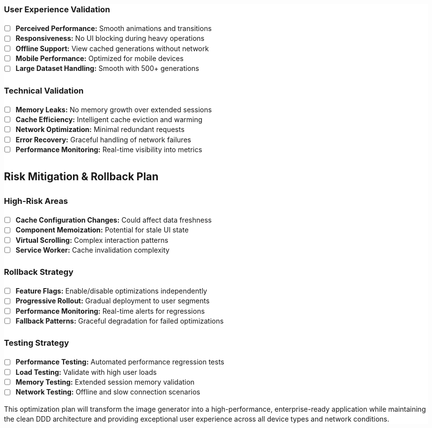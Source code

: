 ### User Experience Validation
- [ ] **Perceived Performance:** Smooth animations and transitions
- [ ] **Responsiveness:** No UI blocking during heavy operations
- [ ] **Offline Support:** View cached generations without network
- [ ] **Mobile Performance:** Optimized for mobile devices
- [ ] **Large Dataset Handling:** Smooth with 500+ generations

### Technical Validation
- [ ] **Memory Leaks:** No memory growth over extended sessions
- [ ] **Cache Efficiency:** Intelligent cache eviction and warming
- [ ] **Network Optimization:** Minimal redundant requests
- [ ] **Error Recovery:** Graceful handling of network failures
- [ ] **Performance Monitoring:** Real-time visibility into metrics

## Risk Mitigation & Rollback Plan

### High-Risk Areas
- [ ] **Cache Configuration Changes:** Could affect data freshness
- [ ] **Component Memoization:** Potential for stale UI state
- [ ] **Virtual Scrolling:** Complex interaction patterns
- [ ] **Service Worker:** Cache invalidation complexity

### Rollback Strategy
- [ ] **Feature Flags:** Enable/disable optimizations independently
- [ ] **Progressive Rollout:** Gradual deployment to user segments
- [ ] **Performance Monitoring:** Real-time alerts for regressions
- [ ] **Fallback Patterns:** Graceful degradation for failed optimizations

### Testing Strategy
- [ ] **Performance Testing:** Automated performance regression tests
- [ ] **Load Testing:** Validate with high user loads
- [ ] **Memory Testing:** Extended session memory validation
- [ ] **Network Testing:** Offline and slow connection scenarios

This optimization plan will transform the image generator into a high-performance, enterprise-ready application while maintaining the clean DDD architecture and providing exceptional user experience across all device types and network conditions. 